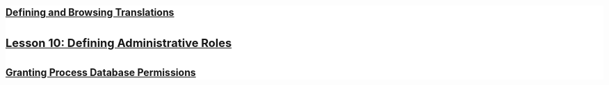 #### [Defining and Browsing Translations](lesson-9-2-defining-and-browsing-translations.md)
### [Lesson 10: Defining Administrative Roles](lesson-10-defining-administrative-roles.md)
#### [Granting Process Database Permissions](lesson-10-granting-process-database-permissions.md)

